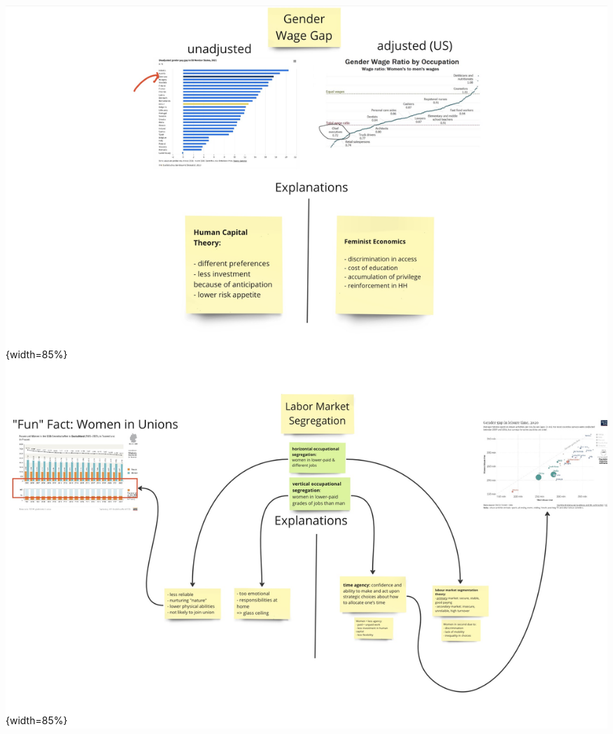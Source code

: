 ![Miro Board 2/4](2024-01-04_11-17-40.jpg){width=85%}

![Miro Board 3/4](2024-01-04_11-18-08.jpg){width=85%}
